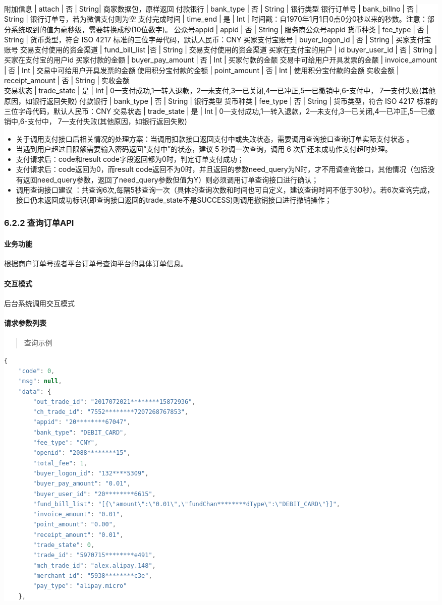 附加信息	|	attach	|	否	|	String|	商家数据包，原样返回
付款银行	|	bank_type	|	否	|	String	|	银行类型
银行订单号	|	bank_billno	|	否	|	String	|	银行订单号，若为微信支付则为空
支付完成时间	|	time_end	|	是	| Int	|	时间戳：自1970年1月1日0点0分0秒以来的秒数。注意：部分系统取到的值为毫秒级，需要转换成秒(10位数字)。
公众号appid |	appid |	否 |	String |	服务商公众号appid
货币种类 |	fee_type |	否 |	String |	货币类型，符合 ISO 4217 标准的三位字母代码，默认人民币：CNY
买家支付宝账号 | buyer_logon_id |	否 | String |		买家支付宝账号
交易支付使用的资金渠道 | fund_bill_list |否 |	 	String | 	交易支付使用的资金渠道
买家在支付宝的用户 | id buyer_user_id | 否 | 	String |		买家在支付宝的用户id
买家付款的金额 | buyer_pay_amount |	否 | Int |		买家付款的金额
交易中可给用户开具发票的金额 | invoice_amount | 否 | 	Int |	 交易中可给用户开具发票的金额
使用积分宝付款的金额 | point_amount |	 否 | Int |		使用积分宝付款的金额
实收金额 | receipt_amount | 否 |	 	String  | 	实收金额	
交易状态 |	trade_state |	是 |	Int |	0—支付成功,1—转入退款，2—未支付,3—已关闭,4—已冲正,5—已撤销中,6-支付中， 7—支付失败(其他原因，如银行返回失败)
付款银行 |	bank_type |	否 |	String |	银行类型
货币种类 |	fee_type |	否	| String |	货币类型，符合 ISO 4217 标准的三位字母代码，默认人民币：CNY
交易状态 |	trade_state |	是 |	Int |	0—支付成功,1—转入退款，2—未支付,3—已关闭,4—已冲正,5—已撤销中,6-支付中， 7—支付失败(其他原因，如银行返回失败)


- 关于调用支付接口后相关情况的处理方案：当调用扣款接口返回支付中或失败状态，需要调用查询接口查询订单实际支付状态 。
- 当遇到用户超过日限额需要输入密码返回“支付中”的状态，建议 5 秒调一次查询，调用 6 次后还未成功作支付超时处理。
- 支付请求后：code和result code字段返回都为0时，判定订单支付成功；
- 支付请求后：code返回为0，而result code返回不为0时，并且返回的参数need_query为N时，才不用调查询接口，其他情况（包括没有返回need_query参数，返回了need_query参数但值为Y）则必须调用订单查询接口进行确认；
- 调用查询接口建议 ：共查询6次,每隔5秒查询一次（具体的查询次数和时间也可自定义，建议查询时间不低于30秒）。若6次查询完成，接口仍未返回成功标识(即查询接口返回的trade_state不是SUCCESS)则调用撤销接口进行撤销操作；



### 6.2.2 查询订单API

#### 业务功能
 根据商户订单号或者平台订单号查询平台的具体订单信息。

#### 交互模式
后台系统调用交互模式

#### 请求参数列表

> 查询示例

```javascript
{
    "code": 0,
    "msg": null,
    "data": {
        "out_trade_id": "2017072021********15872936",
        "ch_trade_id": "7552********7207268767853",
        "appid": "20********67047",
        "bank_type": "DEBIT_CARD",
        "fee_type": "CNY",
        "openid": "2088********15",
        "total_fee": 1,
        "buyer_logon_id": "132****5309",
        "buyer_pay_amount": "0.01",
        "buyer_user_id": "20********6615",
        "fund_bill_list": "[{\"amount\":\"0.01\",\"fundChan********dType\":\"DEBIT_CARD\"}]",
        "invoice_amount": "0.01",
        "point_amount": "0.00",
        "receipt_amount": "0.01",
        "trade_state": 0,
        "trade_id": "5970715********e491",
        "mch_trade_id": "alex.alipay.148",
        "merchant_id": "5938********c3e",
        "pay_type": "alipay.micro"
    },
```